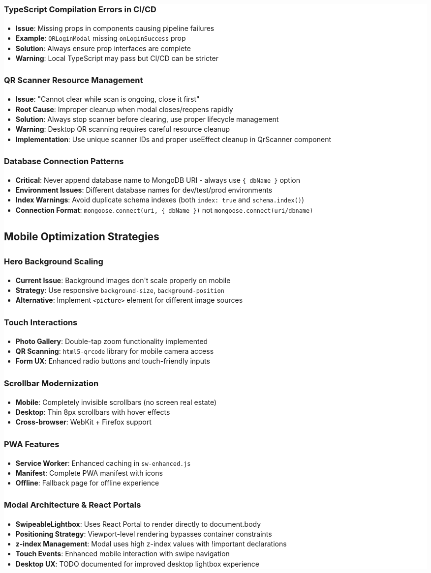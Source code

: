 ### TypeScript Compilation Errors in CI/CD

- **Issue**: Missing props in components causing pipeline failures
- **Example**: `QRLoginModal` missing `onLoginSuccess` prop
- **Solution**: Always ensure prop interfaces are complete
- **Warning**: Local TypeScript may pass but CI/CD can be stricter

### QR Scanner Resource Management

- **Issue**: "Cannot clear while scan is ongoing, close it first"
- **Root Cause**: Improper cleanup when modal closes/reopens rapidly
- **Solution**: Always stop scanner before clearing, use proper lifecycle management
- **Warning**: Desktop QR scanning requires careful resource cleanup
- **Implementation**: Use unique scanner IDs and proper useEffect cleanup in QrScanner component

### Database Connection Patterns

- **Critical**: Never append database name to MongoDB URI - always use `{ dbName }` option
- **Environment Issues**: Different database names for dev/test/prod environments
- **Index Warnings**: Avoid duplicate schema indexes (both `index: true` and `schema.index()`)
- **Connection Format**: `mongoose.connect(uri, { dbName })` not `mongoose.connect(uri/dbname)`

## Mobile Optimization Strategies

### Hero Background Scaling

- **Current Issue**: Background images don't scale properly on mobile
- **Strategy**: Use responsive `background-size`, `background-position`
- **Alternative**: Implement `<picture>` element for different image sources

### Touch Interactions

- **Photo Gallery**: Double-tap zoom functionality implemented
- **QR Scanning**: `html5-qrcode` library for mobile camera access
- **Form UX**: Enhanced radio buttons and touch-friendly inputs

### Scrollbar Modernization

- **Mobile**: Completely invisible scrollbars (no screen real estate)
- **Desktop**: Thin 8px scrollbars with hover effects
- **Cross-browser**: WebKit + Firefox support

### PWA Features

- **Service Worker**: Enhanced caching in `sw-enhanced.js`
- **Manifest**: Complete PWA manifest with icons
- **Offline**: Fallback page for offline experience

### Modal Architecture & React Portals

- **SwipeableLightbox**: Uses React Portal to render directly to document.body
- **Positioning Strategy**: Viewport-level rendering bypasses container constraints
- **z-index Management**: Modal uses high z-index values with !important declarations
- **Touch Events**: Enhanced mobile interaction with swipe navigation
- **Desktop UX**: TODO documented for improved desktop lightbox experience
